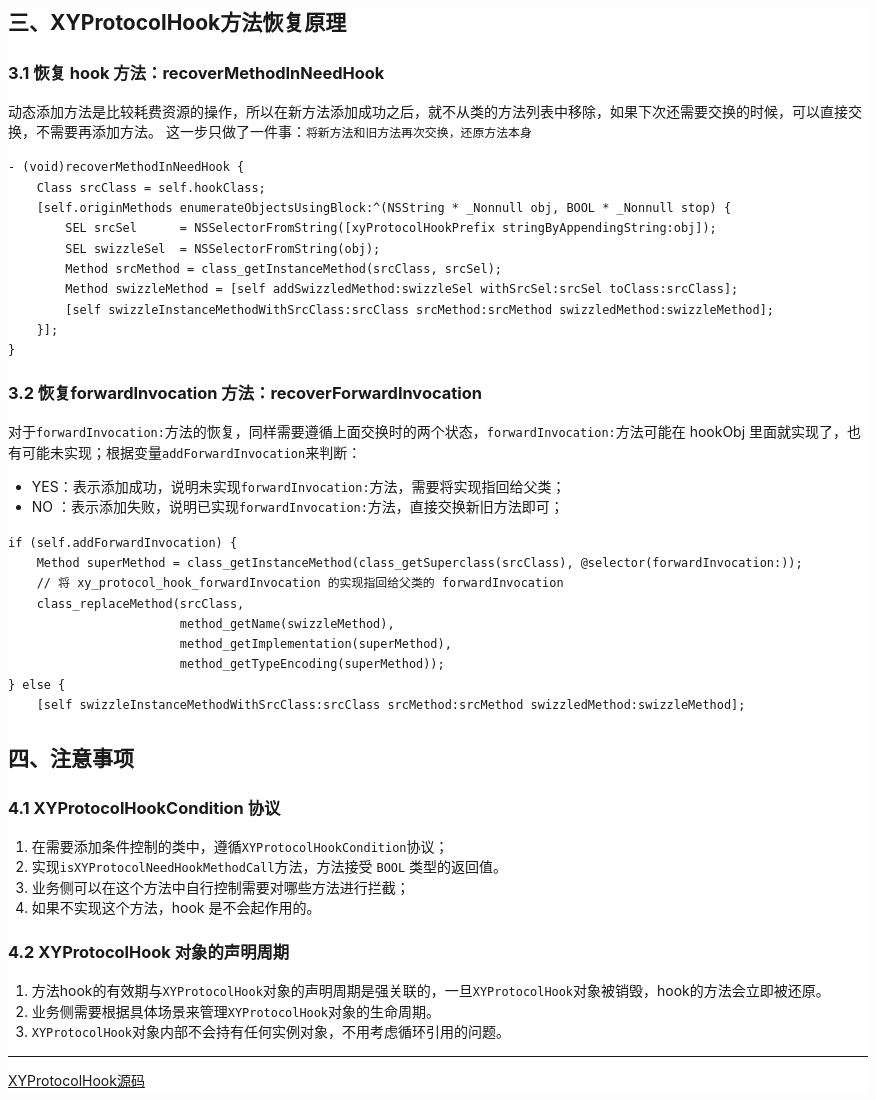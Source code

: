 ## 三、XYProtocolHook方法恢复原理

### 3.1 恢复 hook 方法：recoverMethodInNeedHook
动态添加方法是比较耗费资源的操作，所以在新方法添加成功之后，就不从类的方法列表中移除，如果下次还需要交换的时候，可以直接交换，不需要再添加方法。
这一步只做了一件事：`将新方法和旧方法再次交换，还原方法本身`
```
- (void)recoverMethodInNeedHook {
    Class srcClass = self.hookClass;
    [self.originMethods enumerateObjectsUsingBlock:^(NSString * _Nonnull obj, BOOL * _Nonnull stop) {
        SEL srcSel      = NSSelectorFromString([xyProtocolHookPrefix stringByAppendingString:obj]);
        SEL swizzleSel  = NSSelectorFromString(obj);
        Method srcMethod = class_getInstanceMethod(srcClass, srcSel);
        Method swizzleMethod = [self addSwizzledMethod:swizzleSel withSrcSel:srcSel toClass:srcClass];
        [self swizzleInstanceMethodWithSrcClass:srcClass srcMethod:srcMethod swizzledMethod:swizzleMethod];
    }];
}
```

### 3.2 恢复forwardInvocation 方法：recoverForwardInvocation

对于`forwardInvocation:`方法的恢复，同样需要遵循上面交换时的两个状态，`forwardInvocation:`方法可能在 hookObj 里面就实现了，也有可能未实现；根据变量`addForwardInvocation`来判断：
- YES：表示添加成功，说明未实现`forwardInvocation:`方法，需要将实现指回给父类；
- NO ：表示添加失败，说明已实现`forwardInvocation:`方法，直接交换新旧方法即可；

```
if (self.addForwardInvocation) {
    Method superMethod = class_getInstanceMethod(class_getSuperclass(srcClass), @selector(forwardInvocation:));
    // 将 xy_protocol_hook_forwardInvocation 的实现指回给父类的 forwardInvocation
    class_replaceMethod(srcClass,
                        method_getName(swizzleMethod),
                        method_getImplementation(superMethod),
                        method_getTypeEncoding(superMethod));
} else {
    [self swizzleInstanceMethodWithSrcClass:srcClass srcMethod:srcMethod swizzledMethod:swizzleMethod];
```

## 四、注意事项
### 4.1 XYProtocolHookCondition 协议
1. 在需要添加条件控制的类中，遵循`XYProtocolHookCondition`协议；
2. 实现`isXYProtocolNeedHookMethodCall`方法，方法接受 `BOOL` 类型的返回值。
3. 业务侧可以在这个方法中自行控制需要对哪些方法进行拦截；
4. 如果不实现这个方法，hook 是不会起作用的。

### 4.2 XYProtocolHook 对象的声明周期
1. 方法hook的有效期与`XYProtocolHook`对象的声明周期是强关联的，一旦`XYProtocolHook`对象被销毁，hook的方法会立即被还原。
2. 业务侧需要根据具体场景来管理`XYProtocolHook`对象的生命周期。
3. `XYProtocolHook`对象内部不会持有任何实例对象，不用考虑循环引用的问题。

---
[XYProtocolHook源码](https://github.com/wenchao8023/XYFoundation)

